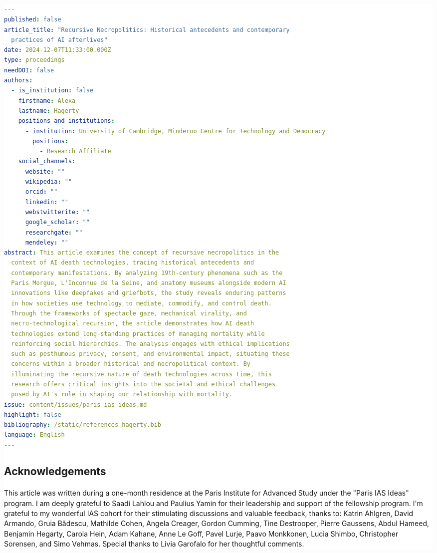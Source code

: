 ```yaml
---
published: false
article_title: "Recursive Necropolitics: Historical antecedents and contemporary
  practices of AI afterlives"
date: 2024-12-07T11:33:00.000Z
type: proceedings
needDOI: false
authors:
  - is_institution: false
    firstname: Alexa
    lastname: Hagerty
    positions_and_institutions:
      - institution: University of Cambridge, Minderoo Centre for Technology and Democracy
        positions:
          - Research Affiliate
    social_channels:
      website: ""
      wikipedia: ""
      orcid: ""
      linkedin: ""
      webstwitterite: ""
      google_scholar: ""
      researchgate: ""
      mendeley: ""
abstract: This article examines the concept of recursive necropolitics in the
  context of AI death technologies, tracing historical antecedents and
  contemporary manifestations. By analyzing 19th-century phenomena such as the
  Paris Morgue, L'Inconnue de la Seine, and anatomy museums alongside modern AI
  innovations like deepfakes and griefbots, the study reveals enduring patterns
  in how societies use technology to mediate, commodify, and control death.
  Through the frameworks of spectacle gaze, mechanical virality, and
  necro-technological recursion, the article demonstrates how AI death
  technologies extend long-standing practices of managing mortality while
  reinforcing social hierarchies. The analysis engages with ethical implications
  such as posthumous privacy, consent, and environmental impact, situating these
  concerns within a broader historical and necropolitical context. By
  illuminating the recursive nature of death technologies across time, this
  research offers critical insights into the societal and ethical challenges
  posed by AI's role in shaping our relationship with mortality.
issue: content/issues/paris-ias-ideas.md
highlight: false
bibliography: /static/references_hagerty.bib
language: English
---
```

## **Acknowledgements**

This article was written during a one-month residence at the Paris Institute for Advanced Study under the "Paris IAS Ideas" program. I am deeply grateful to Saadi Lahlou and Paulius Yamin for their leadership and support of the fellowship program. I'm grateful to my wonderful IAS cohort for their stimulating discussions and valuable feedback, thanks to: Katrin Ahlgren, David Armando, Gruia Bădescu, Mathilde Cohen, Angela Creager, Gordon Cumming, Tine Destrooper, Pierre Gaussens, Abdul Hameed, Benjamin Hegarty, Carola Hein, Adam Kahane, Anne Le Goff, Pavel Lurje, Paavo Monkkonen, Lucia Shimbo, Christopher Sorensen, and Simo Vehmas. Special thanks to Livia Garofalo for her thoughtful comments.
